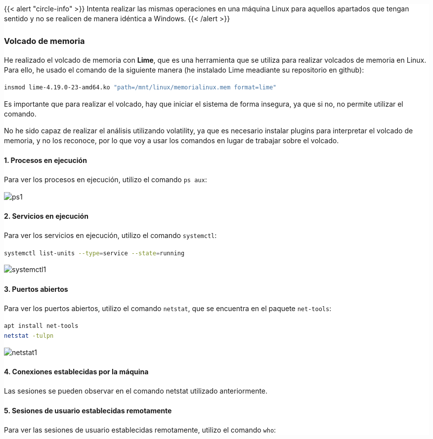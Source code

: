 {{< alert "circle-info" >}}
Intenta realizar las mismas operaciones en una máquina Linux para aquellos apartados que tengan sentido y no se realicen de manera idéntica a Windows.
{{< /alert >}} 

### Volcado de memoria

He realizado el volcado de memoria con **Lime**, que es una herramienta que se utiliza para realizar volcados de memoria en Linux. Para ello, he usado el comando de la siguiente manera  (he instalado Lime meadiante su repositorio en github):

```bash
insmod lime-4.19.0-23-amd64.ko "path=/mnt/linux/memorialinux.mem format=lime"
```

Es importante que para realizar el volcado, hay que iniciar el sistema de forma insegura, ya que si no, no permite utilizar el comando.

No he sido capaz de realizar el análisis utilizando volatility, ya que es necesario instalar plugins para interpretar el volcado de memoria, y no los reconoce, por lo que voy a usar los comandos en lugar de trabajar sobre el volcado.

#### 1. Procesos en ejecución

Para ver los procesos en ejecución, utilizo el comando `ps aux`:

![ps1](https://i.imgur.com/I6H5Egn.png)

#### 2. Servicios en ejecución

Para ver los servicios en ejecución, utilizo el comando `systemctl`:

```bash
systemctl list-units --type=service --state=running
```

![systemctl1](https://i.imgur.com/lh2yFCl.png)

#### 3. Puertos abiertos

Para ver los puertos abiertos, utilizo el comando `netstat`, que se encuentra en el paquete `net-tools`:

```bash
apt install net-tools
netstat -tulpn
```

![netstat1](https://i.imgur.com/QmwsCnY.png)

#### 4. Conexiones establecidas por la máquina

Las sesiones se pueden observar en el comando netstat utilizado anteriormente.

#### 5. Sesiones de usuario establecidas remotamente

Para ver las sesiones de usuario establecidas remotamente, utilizo el comando `who`:

